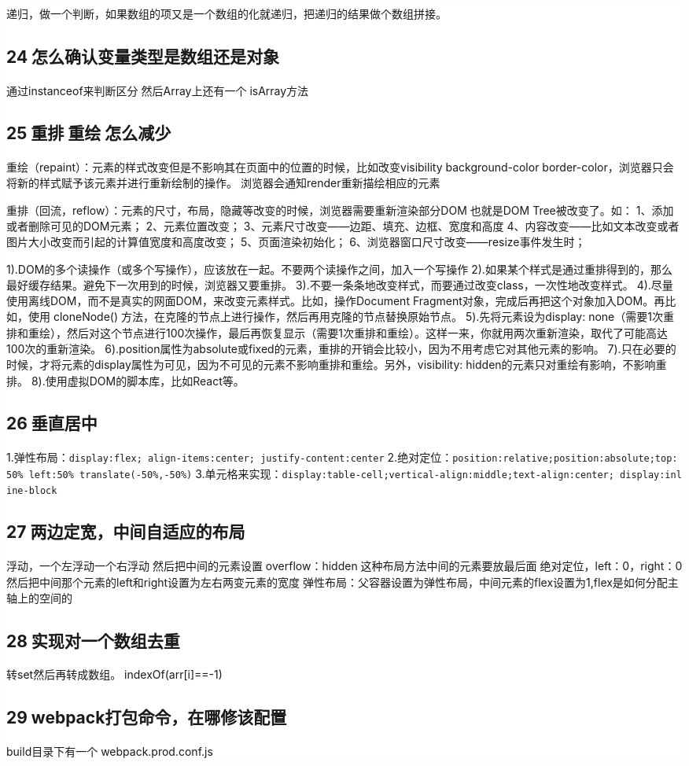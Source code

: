 递归，做一个判断，如果数组的项又是一个数组的化就递归，把递归的结果做个数组拼接。

## 24 怎么确认变量类型是数组还是对象

通过instanceof来判断区分 然后Array上还有一个 isArray方法

## 25 重排 重绘 怎么减少

重绘（repaint）：元素的样式改变但是不影响其在页面中的位置的时候，比如改变visibility background-color border-color，浏览器只会将新的样式赋予该元素并进行重新绘制的操作。
浏览器会通知render重新描绘相应的元素

重排（回流，reflow）：元素的尺寸，布局，隐藏等改变的时候，浏览器需要重新渲染部分DOM 也就是DOM Tree被改变了。如：
1、添加或者删除可见的DOM元素；
2、元素位置改变；
3、元素尺寸改变——边距、填充、边框、宽度和高度
4、内容改变——比如文本改变或者图片大小改变而引起的计算值宽度和高度改变；
5、页面渲染初始化；
6、浏览器窗口尺寸改变——resize事件发生时；

1).DOM的多个读操作（或多个写操作），应该放在一起。不要两个读操作之间，加入一个写操作
2).如果某个样式是通过重排得到的，那么最好缓存结果。避免下一次用到的时候，浏览器又要重排。
3).不要一条条地改变样式，而要通过改变class，一次性地改变样式。
4).尽量使用离线DOM，而不是真实的网面DOM，来改变元素样式。比如，操作Document Fragment对象，完成后再把这个对象加入DOM。再比如，使用 cloneNode() 方法，在克隆的节点上进行操作，然后再用克隆的节点替换原始节点。
5).先将元素设为display: none（需要1次重排和重绘），然后对这个节点进行100次操作，最后再恢复显示（需要1次重排和重绘）。这样一来，你就用两次重新渲染，取代了可能高达100次的重新渲染。
6).position属性为absolute或fixed的元素，重排的开销会比较小，因为不用考虑它对其他元素的影响。
7).只在必要的时候，才将元素的display属性为可见，因为不可见的元素不影响重排和重绘。另外，visibility: hidden的元素只对重绘有影响，不影响重排。
8).使用虚拟DOM的脚本库，比如React等。

## 26 垂直居中

1.弹性布局：`display:flex; align-items:center; justify-content:center`
2.绝对定位：`position:relative;position:absolute;top:50% left:50% translate(-50%,-50%)`
3.单元格来实现：`display:table-cell;vertical-align:middle;text-align:center; display:inline-block`

## 27 两边定宽，中间自适应的布局

浮动，一个左浮动一个右浮动 然后把中间的元素设置 overflow：hidden 这种布局方法中间的元素要放最后面
绝对定位，left：0，right：0 然后把中间那个元素的left和right设置为左右两变元素的宽度
弹性布局：父容器设置为弹性布局，中间元素的flex设置为1,flex是如何分配主轴上的空间的

## 28 实现对一个数组去重

转set然后再转成数组。
indexOf(arr[i]==-1)

## 29 webpack打包命令，在哪修该配置

build目录下有一个 webpack.prod.conf.js
